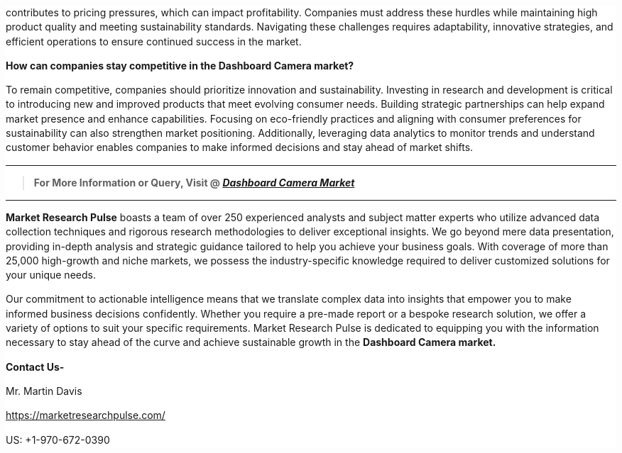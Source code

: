 contributes to pricing pressures, which can impact profitability. Companies must address these hurdles while maintaining high product quality and meeting sustainability standards. Navigating these challenges requires adaptability, innovative strategies, and efficient operations to ensure continued success in the market.</p><p><strong>How can companies stay competitive in the Dashboard Camera market?</strong></p><p>To remain competitive, companies should prioritize innovation and sustainability. Investing in research and development is critical to introducing new and improved products that meet evolving consumer needs. Building strategic partnerships can help expand market presence and enhance capabilities. Focusing on eco-friendly practices and aligning with consumer preferences for sustainability can also strengthen market positioning. Additionally, leveraging data analytics to monitor trends and understand customer behavior enables companies to make informed decisions and stay ahead of market shifts.</p><hr /><blockquote><p><strong>For More Information or Query, Visit @&nbsp;<em><a href="https://marketresearchpulse.com/report/61723/dashboard-camera-market?utm_source=Linkedin&utm_medium=0115">Dashboard Camera Market</a></em></strong></p></blockquote><hr /><p><strong>Market Research Pulse</strong> boasts a team of over 250 experienced analysts and subject matter experts who utilize advanced data collection techniques and rigorous research methodologies to deliver exceptional insights. We go beyond mere data presentation, providing in-depth analysis and strategic guidance tailored to help you achieve your business goals. With coverage of more than 25,000 high-growth and niche markets, we possess the industry-specific knowledge required to deliver customized solutions for your unique needs.</p><p>Our commitment to actionable intelligence means that we translate complex data into insights that empower you to make informed business decisions confidently. Whether you require a pre-made report or a bespoke research solution, we offer a variety of options to suit your specific requirements. Market Research Pulse is dedicated to equipping you with the information necessary to stay ahead of the curve and achieve sustainable growth in the <strong>Dashboard Camera market.</strong></p><p><strong>Contact Us-</strong></p><p>Mr. Martin Davis</p><p>https://marketresearchpulse.com/</p><p>US: +1-970-672-0390</p>
